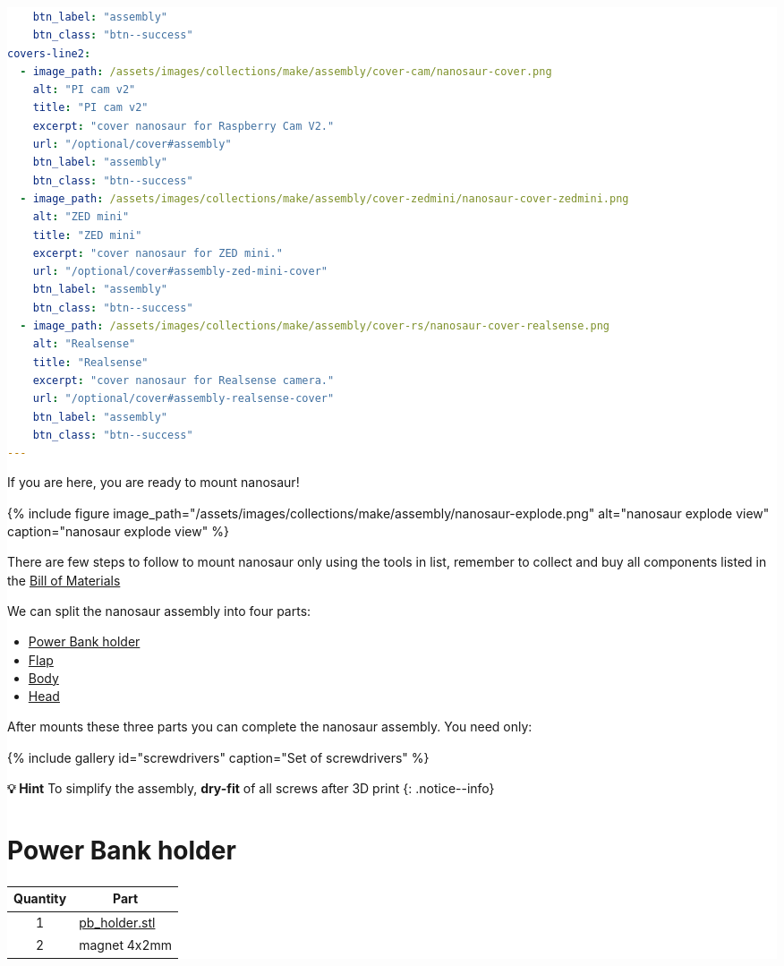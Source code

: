 ```yaml
    btn_label: "assembly"
    btn_class: "btn--success"
covers-line2:
  - image_path: /assets/images/collections/make/assembly/cover-cam/nanosaur-cover.png
    alt: "PI cam v2"
    title: "PI cam v2"
    excerpt: "cover nanosaur for Raspberry Cam V2."
    url: "/optional/cover#assembly"
    btn_label: "assembly"
    btn_class: "btn--success"
  - image_path: /assets/images/collections/make/assembly/cover-zedmini/nanosaur-cover-zedmini.png
    alt: "ZED mini"
    title: "ZED mini"
    excerpt: "cover nanosaur for ZED mini."
    url: "/optional/cover#assembly-zed-mini-cover"
    btn_label: "assembly"
    btn_class: "btn--success"
  - image_path: /assets/images/collections/make/assembly/cover-rs/nanosaur-cover-realsense.png
    alt: "Realsense"
    title: "Realsense"
    excerpt: "cover nanosaur for Realsense camera."
    url: "/optional/cover#assembly-realsense-cover"
    btn_label: "assembly"
    btn_class: "btn--success"
---
```


If you are here, you are ready to mount nanosaur!

{% include figure image_path="/assets/images/collections/make/assembly/nanosaur-explode.png" alt="nanosaur explode view" caption="nanosaur explode view" %}

There are few steps to follow to mount nanosaur only using the tools in list, remember to collect and buy all components listed in the [Bill of Materials](/bill-of-materials)

We can split the nanosaur assembly into four parts:

* [Power Bank holder](#power-bank-holder)
* [Flap](#flap)
* [Body](#body)
* [Head](#head)

After mounts these three parts you can complete the nanosaur assembly.
You need only:

{% include gallery id="screwdrivers" caption="Set of screwdrivers" %}

**:bulb: Hint** To simplify the assembly, **dry-fit** of all screws after 3D print
{: .notice--info}

# Power Bank holder

| Quantity | Part                                                   |
|:--------:|--------------------------------------------------------|
| 1        | [pb_holder.stl](/3d-print/#flap-and-power-bank-holder) |
| 2        | magnet 4x2mm                                           |
